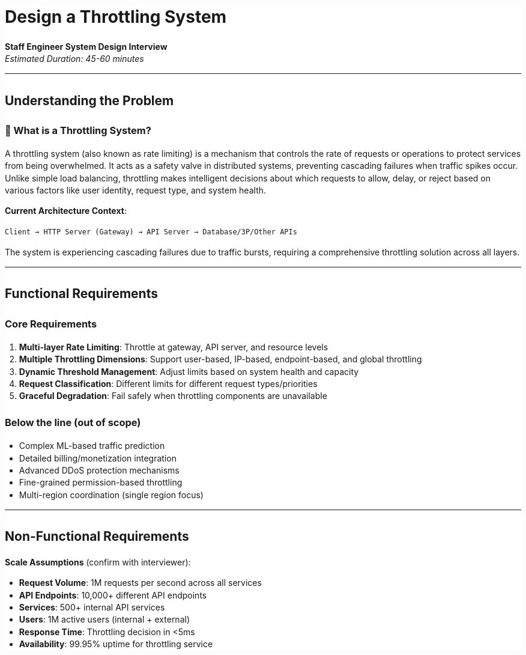 # Design a Throttling System

**Staff Engineer System Design Interview**  
*Estimated Duration: 45-60 minutes*

---

## Understanding the Problem

### 🚦 What is a Throttling System?
A throttling system (also known as rate limiting) is a mechanism that controls the rate of requests or operations to protect services from being overwhelmed. It acts as a safety valve in distributed systems, preventing cascading failures when traffic spikes occur. Unlike simple load balancing, throttling makes intelligent decisions about which requests to allow, delay, or reject based on various factors like user identity, request type, and system health.

**Current Architecture Context**:
```
Client → HTTP Server (Gateway) → API Server → Database/3P/Other APIs
```

The system is experiencing cascading failures due to traffic bursts, requiring a comprehensive throttling solution across all layers.

---

## Functional Requirements

### Core Requirements
1. **Multi-layer Rate Limiting**: Throttle at gateway, API server, and resource levels
2. **Multiple Throttling Dimensions**: Support user-based, IP-based, endpoint-based, and global throttling
3. **Dynamic Threshold Management**: Adjust limits based on system health and capacity
4. **Request Classification**: Different limits for different request types/priorities
5. **Graceful Degradation**: Fail safely when throttling components are unavailable

### Below the line (out of scope)
- Complex ML-based traffic prediction
- Detailed billing/monetization integration
- Advanced DDoS protection mechanisms
- Fine-grained permission-based throttling
- Multi-region coordination (single region focus)

---

## Non-Functional Requirements

**Scale Assumptions** (confirm with interviewer):
- **Request Volume**: 1M requests per second across all services
- **API Endpoints**: 10,000+ different API endpoints
- **Services**: 500+ internal API services
- **Users**: 1M active users (internal + external)
- **Response Time**: Throttling decision in <5ms
- **Availability**: 99.95% uptime for throttling service
